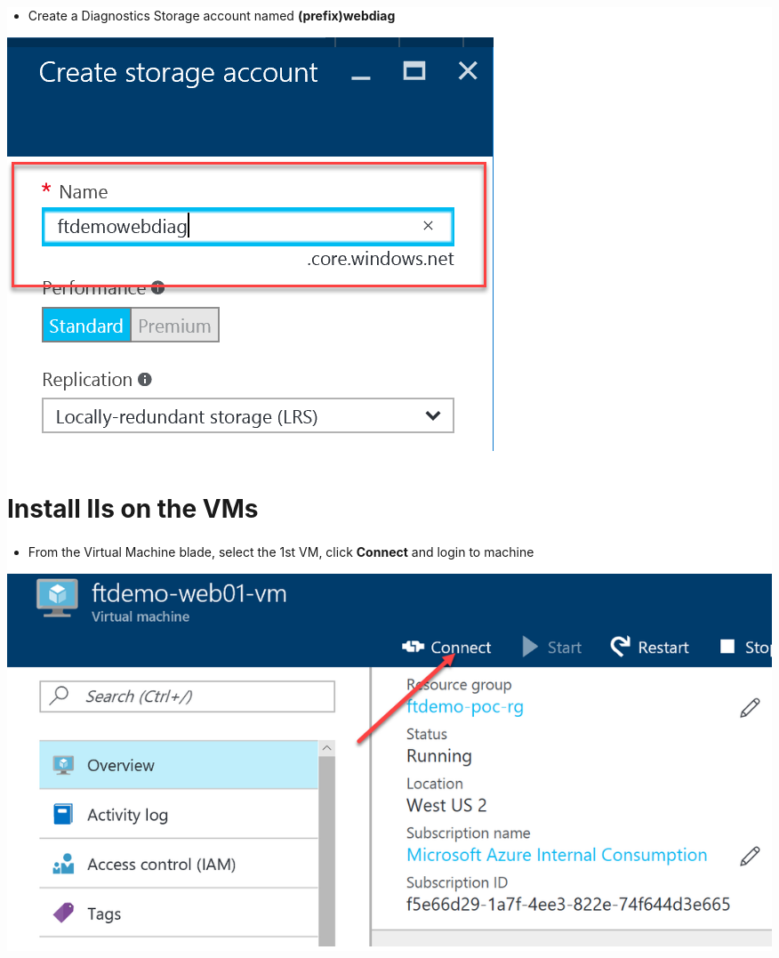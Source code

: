   * Create a Diagnostics Storage account named **(prefix)webdiag**

   ![Screenshot](../Images/POC-7.png)


# Install IIs on the VMs
  * From the Virtual Machine blade, select the 1st VM, click **Connect** and login to machine

   ![Screenshot](../Images/POC-9.png)
